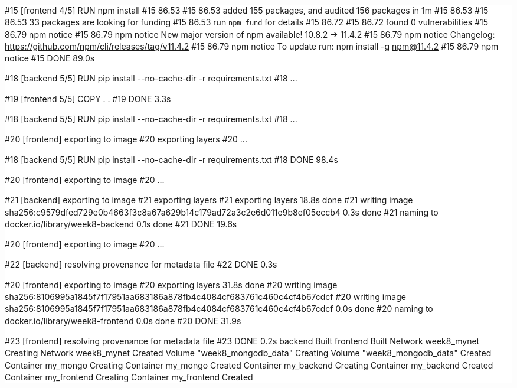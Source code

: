 #15 [frontend 4/5] RUN npm install
#15 86.53 
#15 86.53 added 155 packages, and audited 156 packages in 1m
#15 86.53 
#15 86.53 33 packages are looking for funding
#15 86.53   run `npm fund` for details
#15 86.72 
#15 86.72 found 0 vulnerabilities
#15 86.79 npm notice
#15 86.79 npm notice New major version of npm available! 10.8.2 -> 11.4.2
#15 86.79 npm notice Changelog: https://github.com/npm/cli/releases/tag/v11.4.2
#15 86.79 npm notice To update run: npm install -g npm@11.4.2
#15 86.79 npm notice
#15 DONE 89.0s

#18 [backend 5/5] RUN pip install --no-cache-dir -r requirements.txt
#18 ...

#19 [frontend 5/5] COPY . .
#19 DONE 3.3s

#18 [backend 5/5] RUN pip install --no-cache-dir -r requirements.txt
#18 ...

#20 [frontend] exporting to image
#20 exporting layers
#20 ...

#18 [backend 5/5] RUN pip install --no-cache-dir -r requirements.txt
#18 DONE 98.4s

#20 [frontend] exporting to image
#20 ...

#21 [backend] exporting to image
#21 exporting layers
#21 exporting layers 18.8s done
#21 writing image sha256:c9579dfed729e0b4663f3c8a67a629b14c179ad72a3c2e6d011e9b8ef05eccb4 0.3s done
#21 naming to docker.io/library/week8-backend 0.1s done
#21 DONE 19.6s

#20 [frontend] exporting to image
#20 ...

#22 [backend] resolving provenance for metadata file
#22 DONE 0.3s

#20 [frontend] exporting to image
#20 exporting layers 31.8s done
#20 writing image sha256:8106995a1845f7f17951aa683186a878fb4c4084cf683761c460c4cf4b67cdcf
#20 writing image sha256:8106995a1845f7f17951aa683186a878fb4c4084cf683761c460c4cf4b67cdcf 0.0s done
#20 naming to docker.io/library/week8-frontend 0.0s done
#20 DONE 31.9s

#23 [frontend] resolving provenance for metadata file
#23 DONE 0.2s
 backend  Built
 frontend  Built
 Network week8_mynet  Creating
 Network week8_mynet  Created
 Volume "week8_mongodb_data"  Creating
 Volume "week8_mongodb_data"  Created
 Container my_mongo  Creating
 Container my_mongo  Created
 Container my_backend  Creating
 Container my_backend  Created
 Container my_frontend  Creating
 Container my_frontend  Created